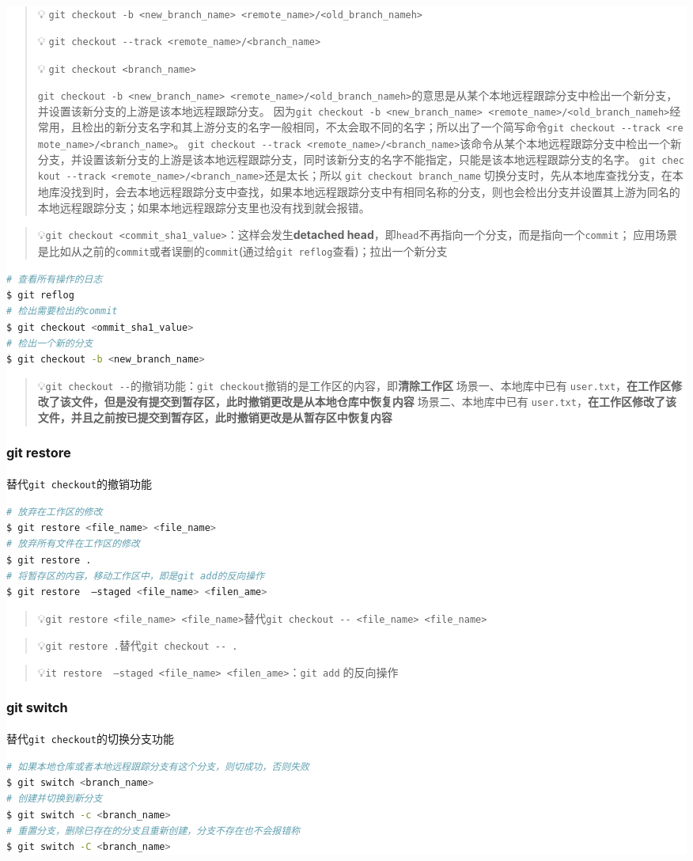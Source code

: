 > 💡 `git checkout -b <new_branch_name> <remote_name>/<old_branch_nameh>`
>
> 💡 `git checkout --track <remote_name>/<branch_name>`
>
> 💡 `git checkout <branch_name>`
>
> `git checkout -b <new_branch_name> <remote_name>/<old_branch_nameh>`的意思是从某个本地远程跟踪分支中检出一个新分支，并设置该新分支的上游是该本地远程跟踪分支。
> 因为`git checkout -b <new_branch_name> <remote_name>/<old_branch_nameh>`经常用，且检出的新分支名字和其上游分支的名字一般相同，不太会取不同的名字；所以出了一个简写命令`git checkout --track <remote_name>/<branch_name>`。
> `git checkout --track <remote_name>/<branch_name>`该命令从某个本地远程跟踪分支中检出一个新分支，并设置该新分支的上游是该本地远程跟踪分支，同时该新分支的名字不能指定，只能是该本地远程跟踪分支的名字。
> `git checkout --track <remote_name>/<branch_name>`还是太长；所以 `git checkout branch_name` 切换分支时，先从本地库查找分支，在本地库没找到时，会去本地远程跟踪分支中查找，如果本地远程跟踪分支中有相同名称的分支，则也会检出分支并设置其上游为同名的本地远程跟踪分支；如果本地远程跟踪分支里也没有找到就会报错。

> 💡`git checkout <commit_sha1_value>`：这样会发生**detached head**，即`head`不再指向一个分支，而是指向一个`commit`；
> 应用场景是比如从之前的`commit`或者误删的`commit`(通过给`git reflog`查看)；拉出一个新分支

  ```bash
  # 查看所有操作的日志
  $ git reflog
  # 检出需要检出的commit
  $ git checkout <ommit_sha1_value>
  # 检出一个新的分支
  $ git checkout -b <new_branch_name>
  ```

> 💡`git checkout --`的撤销功能：`git checkout`撤销的是工作区的内容，即**清除工作区**
> 场景一、本地库中已有 `user.txt`，**在工作区修改了该文件，但是没有提交到暂存区，此时撤销更改是从本地仓库中恢复内容**
> 场景二、本地库中已有 `user.txt`，**在工作区修改了该文件，并且之前按已提交到暂存区，此时撤销更改是从暂存区中恢复内容**

### git restore

替代`git checkout`的撤销功能

```bash
# 放弃在工作区的修改
$ git restore <file_name> <file_name>
# 放弃所有文件在工作区的修改
$ git restore .
# 将暂存区的内容，移动工作区中，即是git add的反向操作
$ git restore  —staged <file_name> <filen_ame>
```

> 💡`git restore <file_name> <file_name>`替代`git checkout -- <file_name> <file_name>`

> 💡`git restore .`替代`git checkout -- .`  

> 💡`it restore  —staged <file_name> <filen_ame>`：`git add` 的反向操作

### git switch

替代`git checkout`的切换分支功能

```bash
# 如果本地仓库或者本地远程跟踪分支有这个分支，则切成功，否则失败
$ git switch <branch_name>
# 创建并切换到新分支 
$ git switch -c <branch_name>
# 重置分支，删除已存在的分支且重新创建，分支不存在也不会报错称
$ git switch -C <branch_name>
```
